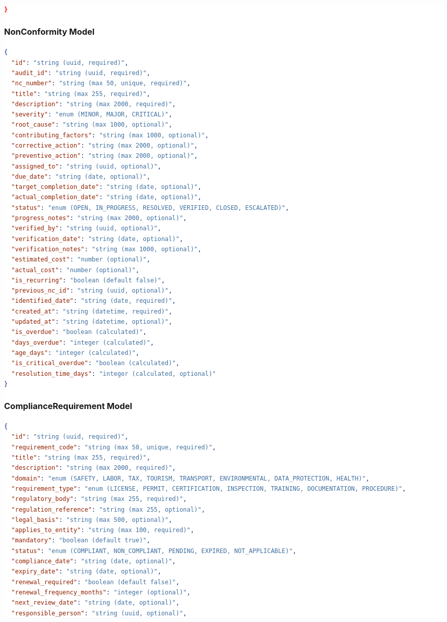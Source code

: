 ```json
}
```

### NonConformity Model
```json
{
  "id": "string (uuid, required)",
  "audit_id": "string (uuid, required)",
  "nc_number": "string (max 50, unique, required)",
  "title": "string (max 255, required)",
  "description": "string (max 2000, required)",
  "severity": "enum (MINOR, MAJOR, CRITICAL)",
  "root_cause": "string (max 1000, optional)",
  "contributing_factors": "string (max 1000, optional)",
  "corrective_action": "string (max 2000, optional)",
  "preventive_action": "string (max 2000, optional)",
  "assigned_to": "string (uuid, optional)",
  "due_date": "string (date, optional)",
  "target_completion_date": "string (date, optional)",
  "actual_completion_date": "string (date, optional)",
  "status": "enum (OPEN, IN_PROGRESS, RESOLVED, VERIFIED, CLOSED, ESCALATED)",
  "progress_notes": "string (max 2000, optional)",
  "verified_by": "string (uuid, optional)",
  "verification_date": "string (date, optional)",
  "verification_notes": "string (max 1000, optional)",
  "estimated_cost": "number (optional)",
  "actual_cost": "number (optional)",
  "is_recurring": "boolean (default false)",
  "previous_nc_id": "string (uuid, optional)",
  "identified_date": "string (date, required)",
  "created_at": "string (datetime, required)",
  "updated_at": "string (datetime, optional)",
  "is_overdue": "boolean (calculated)",
  "days_overdue": "integer (calculated)",
  "age_days": "integer (calculated)",
  "is_critical_overdue": "boolean (calculated)",
  "resolution_time_days": "integer (calculated, optional)"
}
```

### ComplianceRequirement Model
```json
{
  "id": "string (uuid, required)",
  "requirement_code": "string (max 50, unique, required)",
  "title": "string (max 255, required)",
  "description": "string (max 2000, required)",
  "domain": "enum (SAFETY, LABOR, TAX, TOURISM, TRANSPORT, ENVIRONMENTAL, DATA_PROTECTION, HEALTH)",
  "requirement_type": "enum (LICENSE, PERMIT, CERTIFICATION, INSPECTION, TRAINING, DOCUMENTATION, PROCEDURE)",
  "regulatory_body": "string (max 255, required)",
  "regulation_reference": "string (max 255, optional)",
  "legal_basis": "string (max 500, optional)",
  "applies_to_entity": "string (max 100, required)",
  "mandatory": "boolean (default true)",
  "status": "enum (COMPLIANT, NON_COMPLIANT, PENDING, EXPIRED, NOT_APPLICABLE)",
  "compliance_date": "string (date, optional)",
  "expiry_date": "string (date, optional)",
  "renewal_required": "boolean (default false)",
  "renewal_frequency_months": "integer (optional)",
  "next_review_date": "string (date, optional)",
  "responsible_person": "string (uuid, optional)",
```